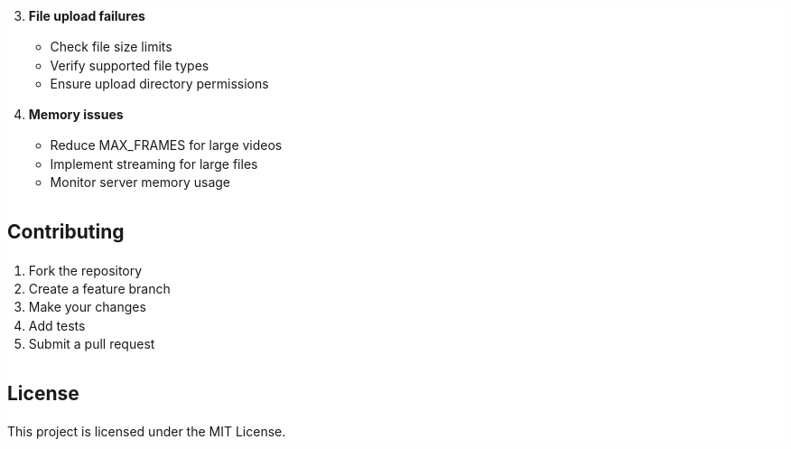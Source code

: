 3. **File upload failures**
   - Check file size limits
   - Verify supported file types
   - Ensure upload directory permissions

4. **Memory issues**
   - Reduce MAX_FRAMES for large videos
   - Implement streaming for large files
   - Monitor server memory usage

## Contributing

1. Fork the repository
2. Create a feature branch
3. Make your changes
4. Add tests
5. Submit a pull request

## License

This project is licensed under the MIT License.




